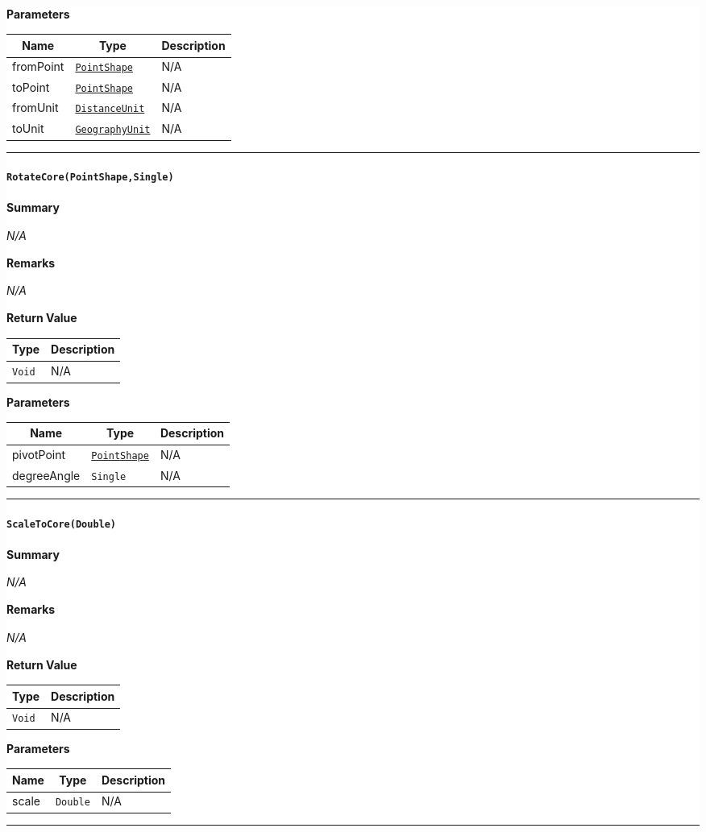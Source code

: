 **Parameters**

|Name|Type|Description|
|---|---|---|
|fromPoint|[`PointShape`](../ThinkGeo.Core/ThinkGeo.Core.PointShape.md)|N/A|
|toPoint|[`PointShape`](../ThinkGeo.Core/ThinkGeo.Core.PointShape.md)|N/A|
|fromUnit|[`DistanceUnit`](../ThinkGeo.Core/ThinkGeo.Core.DistanceUnit.md)|N/A|
|toUnit|[`GeographyUnit`](../ThinkGeo.Core/ThinkGeo.Core.GeographyUnit.md)|N/A|

---
#### `RotateCore(PointShape,Single)`

**Summary**

   *N/A*

**Remarks**

   *N/A*

**Return Value**

|Type|Description|
|---|---|
|`Void`|N/A|

**Parameters**

|Name|Type|Description|
|---|---|---|
|pivotPoint|[`PointShape`](../ThinkGeo.Core/ThinkGeo.Core.PointShape.md)|N/A|
|degreeAngle|`Single`|N/A|

---
#### `ScaleToCore(Double)`

**Summary**

   *N/A*

**Remarks**

   *N/A*

**Return Value**

|Type|Description|
|---|---|
|`Void`|N/A|

**Parameters**

|Name|Type|Description|
|---|---|---|
|scale|`Double`|N/A|

---